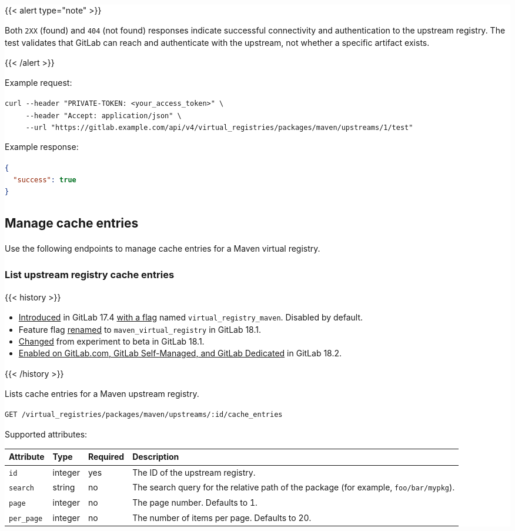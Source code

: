 {{< alert type="note" >}}

Both `2XX` (found) and `404` (not found) responses indicate successful connectivity and authentication to the upstream registry. The test validates that GitLab can reach and authenticate with the upstream, not whether a specific artifact exists.

{{< /alert >}}

Example request:

```shell
curl --header "PRIVATE-TOKEN: <your_access_token>" \
     --header "Accept: application/json" \
     --url "https://gitlab.example.com/api/v4/virtual_registries/packages/maven/upstreams/1/test"
```

Example response:

```json
{
  "success": true
}
```

## Manage cache entries

Use the following endpoints to manage cache entries for a Maven virtual registry.

### List upstream registry cache entries

{{< history >}}

- [Introduced](https://gitlab.com/gitlab-org/gitlab/-/merge_requests/162614) in GitLab 17.4 [with a flag](../administration/feature_flags/_index.md) named `virtual_registry_maven`. Disabled by default.
- Feature flag [renamed](https://gitlab.com/gitlab-org/gitlab/-/issues/540276) to `maven_virtual_registry` in GitLab 18.1.
- [Changed](https://gitlab.com/gitlab-org/gitlab/-/issues/540276) from experiment to beta in GitLab 18.1.
- [Enabled on GitLab.com, GitLab Self-Managed, and GitLab Dedicated](https://gitlab.com/gitlab-org/gitlab/-/merge_requests/197432) in GitLab 18.2.

{{< /history >}}

Lists cache entries for a Maven upstream registry.

```plaintext
GET /virtual_registries/packages/maven/upstreams/:id/cache_entries
```

Supported attributes:

| Attribute | Type | Required | Description |
|:----------|:-----|:---------|:------------|
| `id` | integer | yes | The ID of the upstream registry. |
| `search` | string | no | The search query for the relative path of the package (for example, `foo/bar/mypkg`). |
| `page` | integer | no | The page number. Defaults to 1. |
| `per_page` | integer | no | The number of items per page. Defaults to 20. |
